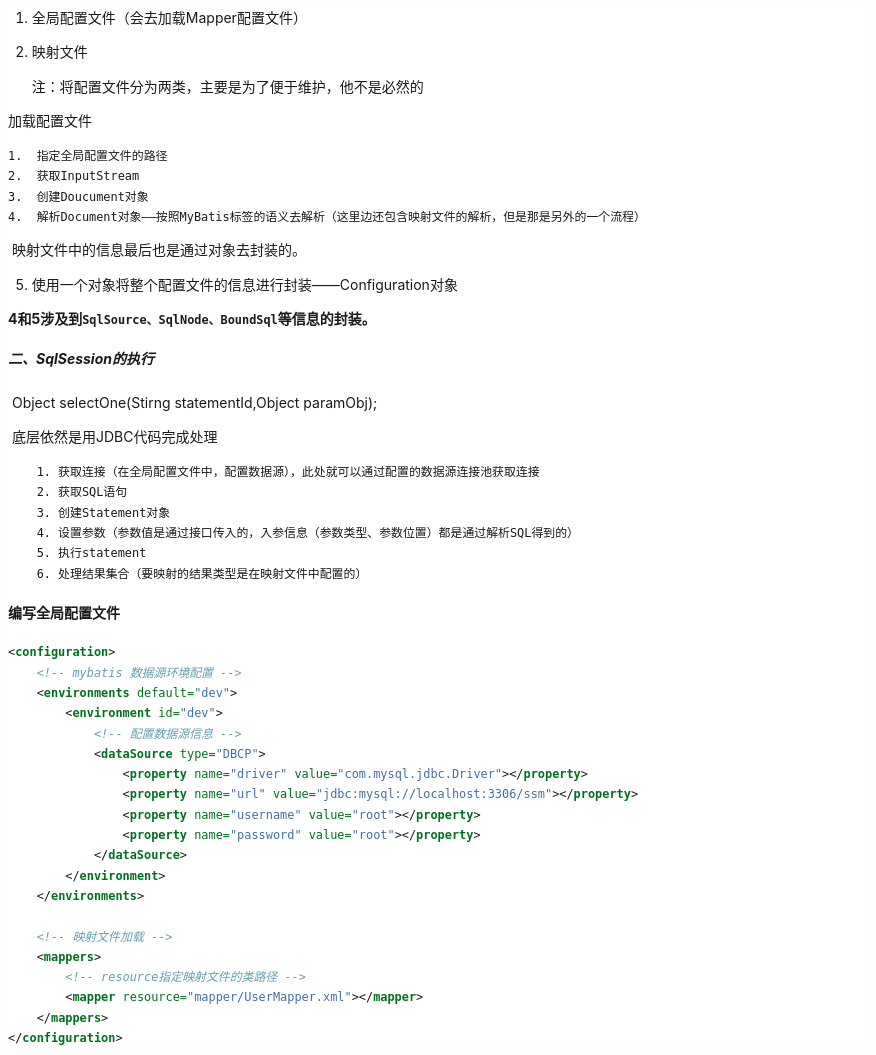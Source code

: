  1.  全局配置文件（会去加载Mapper配置文件）

 2.  映射文件

     注：将配置文件分为两类，主要是为了便于维护，他不是必然的

加载配置文件

	1.  指定全局配置文件的路径
 	2.  获取InputStream
 	3.  创建Doucument对象
 	4.  解析Document对象——按照MyBatis标签的语义去解析（这里边还包含映射文件的解析，但是那是另外的一个流程） 

​		映射文件中的信息最后也是通过对象去封装的。

5. 使用一个对象将整个配置文件的信息进行封装——Configuration对象

​	**4和5涉及到`SqlSource、SqlNode、BoundSql`等信息的封装。**

##### 二、SqlSession的执行

​	Object selectOne(Stirng statementId,Object paramObj);

​	底层依然是用JDBC代码完成处理

  		1. 获取连接（在全局配置文件中，配置数据源），此处就可以通过配置的数据源连接池获取连接
  		2. 获取SQL语句
  		3. 创建Statement对象
  		4. 设置参数（参数值是通过接口传入的，入参信息（参数类型、参数位置）都是通过解析SQL得到的）
  		5. 执行statement
  		6. 处理结果集合（要映射的结果类型是在映射文件中配置的）



#### 编写全局配置文件

```xml
<configuration>
	<!-- mybatis 数据源环境配置 -->
	<environments default="dev">
		<environment id="dev">
			<!-- 配置数据源信息 -->
			<dataSource type="DBCP">
				<property name="driver" value="com.mysql.jdbc.Driver"></property>
				<property name="url" value="jdbc:mysql://localhost:3306/ssm"></property>
				<property name="username" value="root"></property>
				<property name="password" value="root"></property>
			</dataSource>
		</environment>
	</environments>

	<!-- 映射文件加载 -->
	<mappers>
		<!-- resource指定映射文件的类路径 -->
		<mapper resource="mapper/UserMapper.xml"></mapper>
	</mappers>
</configuration>
```
